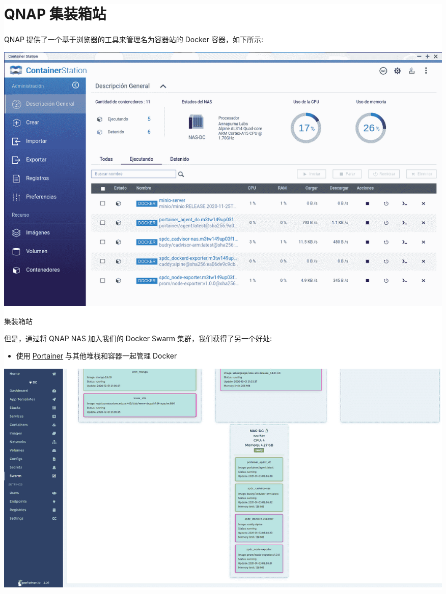 # QNAP 集装箱站

QNAP 提供了一个基于浏览器的工具来管理名为[容器站](https://www.qnap.com/solution/container_station/en/)的 Docker 容器，如下所示:

![](img/53b462c838f36f90e85c5c294b20130e.png)

集装箱站

但是，通过将 QNAP NAS 加入我们的 Docker Swarm 集群，我们获得了另一个好处:

*   使用 [Portainer](https://www.portainer.io/) 与其他堆栈和容器一起管理 Docker

![](img/a6b064b52ae0ce1b046b5671c3540905.png)
